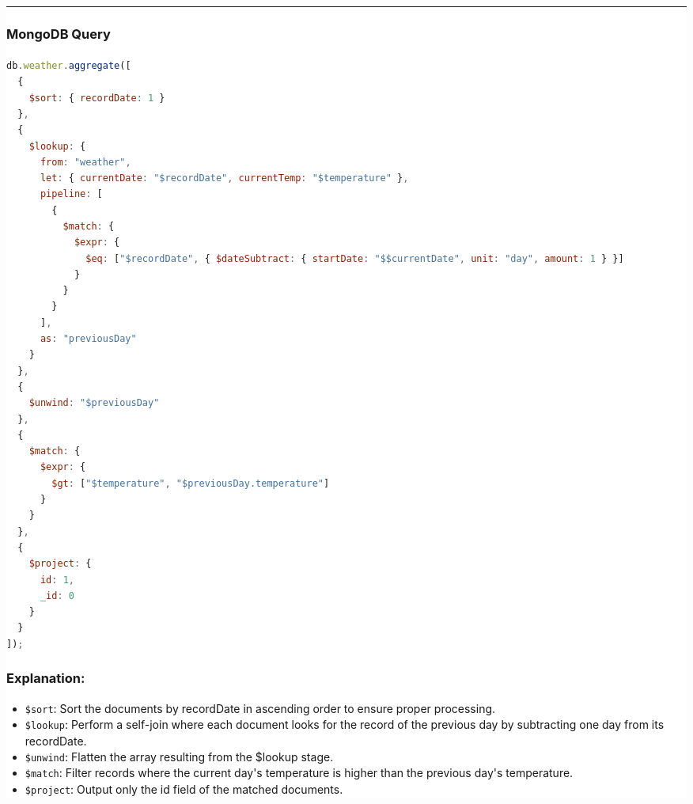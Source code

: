 -------------------

### MongoDB Query

```js
db.weather.aggregate([
  {
    $sort: { recordDate: 1 }
  },
  {
    $lookup: {
      from: "weather",
      let: { currentDate: "$recordDate", currentTemp: "$temperature" },
      pipeline: [
        {
          $match: {
            $expr: {
              $eq: ["$recordDate", { $dateSubtract: { startDate: "$$currentDate", unit: "day", amount: 1 } }]
            }
          }
        }
      ],
      as: "previousDay"
    }
  },
  {
    $unwind: "$previousDay"
  },
  {
    $match: {
      $expr: {
        $gt: ["$temperature", "$previousDay.temperature"]
      }
    }
  },
  {
    $project: {
      id: 1,
      _id: 0
    }
  }
]);
```

### Explanation:
- ``$sort``: Sort the documents by recordDate in ascending order to ensure proper processing.
- ``$lookup``: Perform a self-join where each document looks for the record of the previous day by subtracting one day from its recordDate.
- ``$unwind``: Flatten the array resulting from the $lookup stage.
- ``$match``: Filter records where the current day's temperature is higher than the previous day's temperature.
- ``$project``: Output only the id field of the matched documents.
